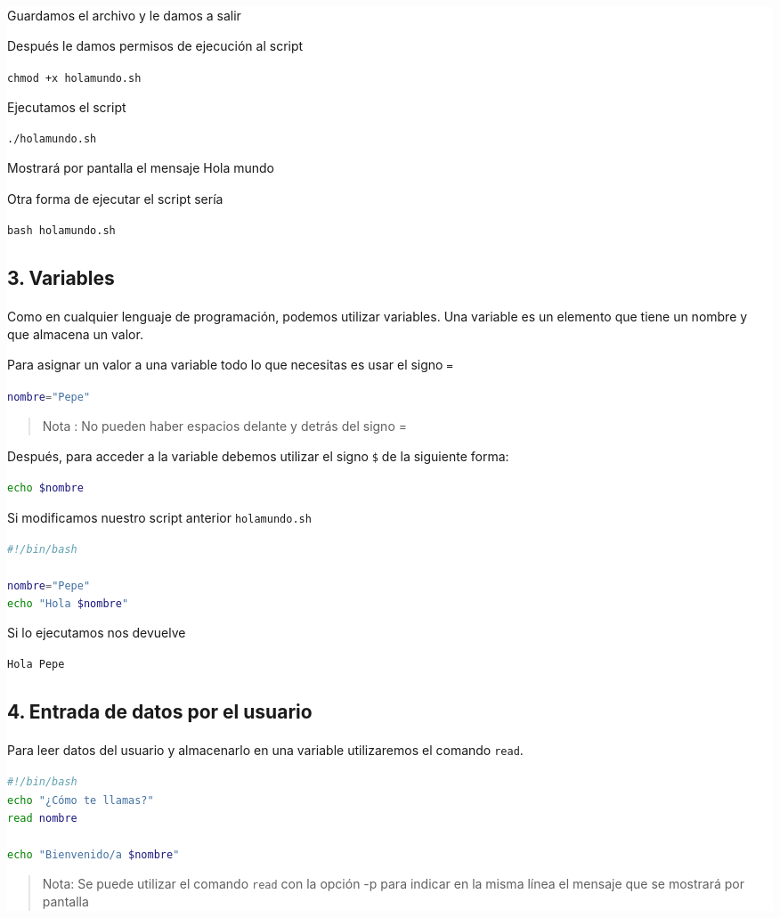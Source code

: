 Guardamos el archivo y le damos a salir

Después le damos permisos de ejecución al script
```
chmod +x holamundo.sh
```
Ejecutamos el script
```
./holamundo.sh
```
Mostrará por pantalla el mensaje Hola mundo

Otra forma de ejecutar el script sería
```
bash holamundo.sh
```

<div id="id3" />

## 3. Variables
Como en cualquier lenguaje de programación, podemos utilizar variables. Una variable es un elemento que tiene un nombre y que almacena un valor.

Para asignar un valor a una variable todo lo que necesitas es usar el signo `=`
```bash
nombre="Pepe"
```
>Nota : No pueden haber espacios delante y detrás del signo =

Después, para acceder a la variable debemos utilizar el signo `$` de la siguiente forma:
```bash
echo $nombre
```

Si modificamos nuestro script anterior `holamundo.sh` 
```bash
#!/bin/bash

nombre="Pepe"
echo "Hola $nombre"
```
Si lo ejecutamos nos devuelve 
```
Hola Pepe
```
<div id="id4" />

## 4. Entrada de datos por el usuario
Para leer datos del usuario y almacenarlo en una variable utilizaremos el comando `read`.
```bash
#!/bin/bash
echo "¿Cómo te llamas?"
read nombre

echo "Bienvenido/a $nombre"
```
>Nota: Se puede utilizar el comando `read` con la opción  -p para indicar en la misma línea el mensaje que se mostrará por pantalla
